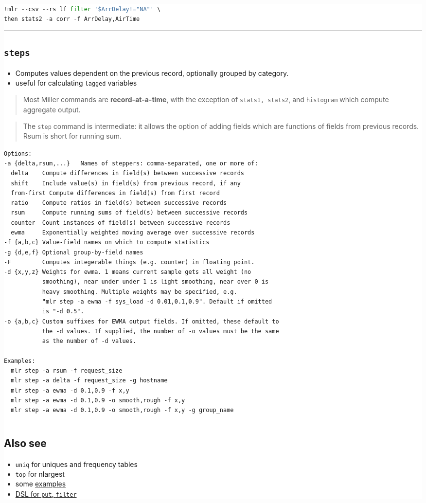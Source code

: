 

```python
!mlr --csv --rs lf filter '$ArrDelay!="NA"' \
then stats2 -a corr -f ArrDelay,AirTime 
```

---

## `steps`

- Computes values dependent on the previous record, optionally grouped by category.
- useful for calculating `lagged` variables

> Most Miller commands are **record-at-a-time**, with the exception of `stats1, stats2`, and `histogram` which compute aggregate output. 

> The `step` command is intermediate: it allows the option of adding fields which are functions of fields from previous records. Rsum is short for running sum.




```
Options:
-a {delta,rsum,...}   Names of steppers: comma-separated, one or more of:
  delta    Compute differences in field(s) between successive records
  shift    Include value(s) in field(s) from previous record, if any
  from-first Compute differences in field(s) from first record
  ratio    Compute ratios in field(s) between successive records
  rsum     Compute running sums of field(s) between successive records
  counter  Count instances of field(s) between successive records
  ewma     Exponentially weighted moving average over successive records
-f {a,b,c} Value-field names on which to compute statistics
-g {d,e,f} Optional group-by-field names
-F         Computes integerable things (e.g. counter) in floating point.
-d {x,y,z} Weights for ewma. 1 means current sample gets all weight (no
           smoothing), near under under 1 is light smoothing, near over 0 is
           heavy smoothing. Multiple weights may be specified, e.g.
           "mlr step -a ewma -f sys_load -d 0.01,0.1,0.9". Default if omitted
           is "-d 0.5".
-o {a,b,c} Custom suffixes for EWMA output fields. If omitted, these default to
           the -d values. If supplied, the number of -o values must be the same
           as the number of -d values.

Examples:
  mlr step -a rsum -f request_size
  mlr step -a delta -f request_size -g hostname
  mlr step -a ewma -d 0.1,0.9 -f x,y
  mlr step -a ewma -d 0.1,0.9 -o smooth,rough -f x,y
  mlr step -a ewma -d 0.1,0.9 -o smooth,rough -f x,y -g group_name
```

---

## Also see

- `uniq` for uniques and frequency tables
- `top` for nlargest
- some [examples](http://johnkerl.org/miller/doc/data-examples.html)
- [DSL for `put`, `filter`](http://johnkerl.org/miller/doc/reference-dsl.html)
